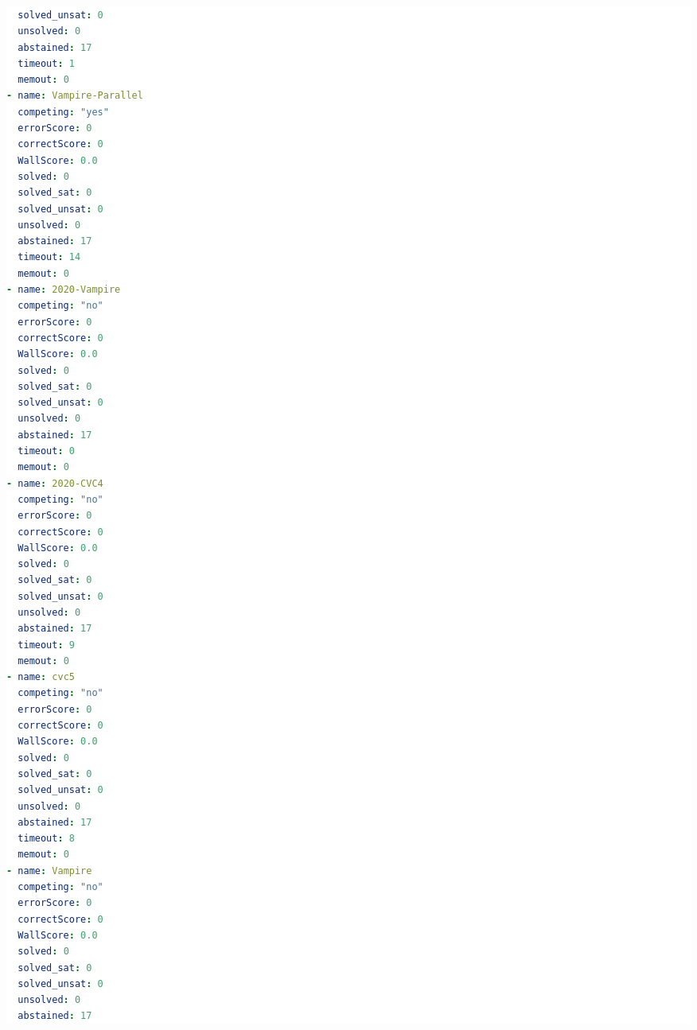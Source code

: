 ```yaml
  solved_unsat: 0
  unsolved: 0
  abstained: 17
  timeout: 1
  memout: 0
- name: Vampire-Parallel
  competing: "yes"
  errorScore: 0
  correctScore: 0
  WallScore: 0.0
  solved: 0
  solved_sat: 0
  solved_unsat: 0
  unsolved: 0
  abstained: 17
  timeout: 14
  memout: 0
- name: 2020-Vampire
  competing: "no"
  errorScore: 0
  correctScore: 0
  WallScore: 0.0
  solved: 0
  solved_sat: 0
  solved_unsat: 0
  unsolved: 0
  abstained: 17
  timeout: 0
  memout: 0
- name: 2020-CVC4
  competing: "no"
  errorScore: 0
  correctScore: 0
  WallScore: 0.0
  solved: 0
  solved_sat: 0
  solved_unsat: 0
  unsolved: 0
  abstained: 17
  timeout: 9
  memout: 0
- name: cvc5
  competing: "no"
  errorScore: 0
  correctScore: 0
  WallScore: 0.0
  solved: 0
  solved_sat: 0
  solved_unsat: 0
  unsolved: 0
  abstained: 17
  timeout: 8
  memout: 0
- name: Vampire
  competing: "no"
  errorScore: 0
  correctScore: 0
  WallScore: 0.0
  solved: 0
  solved_sat: 0
  solved_unsat: 0
  unsolved: 0
  abstained: 17
```